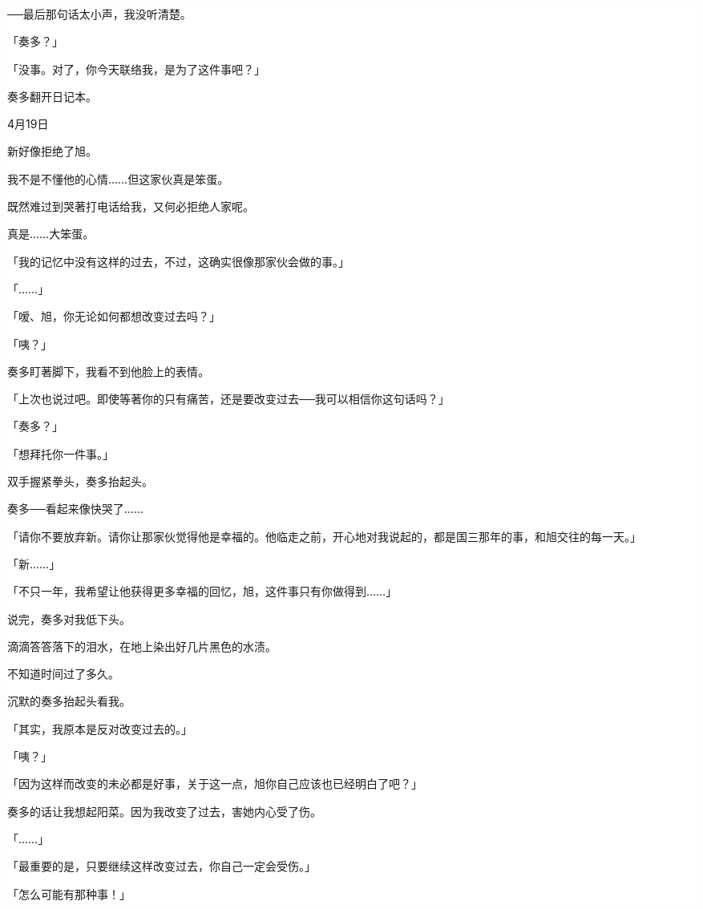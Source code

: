 ──最后那句话太小声，我没听清楚。

「奏多？」

「没事。对了，你今天联络我，是为了这件事吧？」

奏多翻开日记本。

4月19日

新好像拒绝了旭。

我不是不懂他的心情……但这家伙真是笨蛋。

既然难过到哭著打电话给我，又何必拒绝人家呢。

真是……大笨蛋。

「我的记忆中没有这样的过去，不过，这确实很像那家伙会做的事。」

「……」

「嗳、旭，你无论如何都想改变过去吗？」

「咦？」

奏多盯著脚下，我看不到他脸上的表情。

「上次也说过吧。即使等著你的只有痛苦，还是要改变过去──我可以相信你这句话吗？」

「奏多？」

「想拜托你一件事。」

双手握紧拳头，奏多抬起头。

奏多──看起来像快哭了……

「请你不要放弃新。请你让那家伙觉得他是幸福的。他临走之前，开心地对我说起的，都是国三那年的事，和旭交往的每一天。」

「新……」

「不只一年，我希望让他获得更多幸福的回忆，旭，这件事只有你做得到……」

说完，奏多对我低下头。

滴滴答答落下的泪水，在地上染出好几片黑色的水渍。

不知道时间过了多久。

沉默的奏多抬起头看我。

「其实，我原本是反对改变过去的。」

「咦？」

「因为这样而改变的未必都是好事，关于这一点，旭你自己应该也已经明白了吧？」

奏多的话让我想起阳菜。因为我改变了过去，害她内心受了伤。

「……」

「最重要的是，只要继续这样改变过去，你自己一定会受伤。」

「怎么可能有那种事！」
